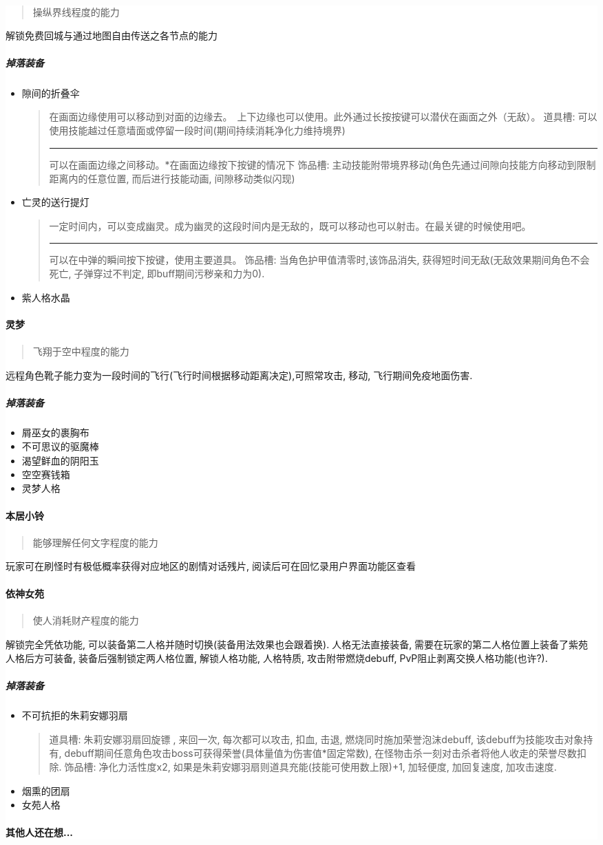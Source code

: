 > 操纵界线程度的能力

解锁免费回城与通过地图自由传送之各节点的能力

##### 掉落装备

- 隙间的折叠伞
  > 在画面边缘使用可以移动到对面的边缘去。　上下边缘也可以使用。此外通过长按按键可以潜伏在画面之外（无敌）。
  > 道具槽: 可以使用技能越过任意墙面或停留一段时间(期间持续消耗净化力维持境界)
  >****
  >可以在画面边缘之间移动。*在画面边缘按下按键的情况下
  > 饰品槽: 主动技能附带境界移动(角色先通过间隙向技能方向移动到限制距离内的任意位置, 而后进行技能动画, 间隙移动类似闪现)
  
- 亡灵的送行提灯
  >一定时间内，可以变成幽灵。成为幽灵的这段时间内是无敌的，既可以移动也可以射击。在最关键的时候使用吧。
  > ****
  >可以在中弹的瞬间按下按键，使用主要道具。
  > 饰品槽: 当角色护甲值清零时,该饰品消失, 获得短时间无敌(无敌效果期间角色不会死亡, 子弹穿过不判定, 即buff期间污秽亲和力为0).
- 紫人格水晶

#### 灵梦

> 飞翔于空中程度的能力

远程角色靴子能力变为一段时间的飞行(飞行时间根据移动距离决定),可照常攻击, 移动, 飞行期间免疫地面伤害.

##### 掉落装备

- 屑巫女的裹胸布
- 不可思议的驱魔棒
- 渴望鲜血的阴阳玉
- 空空赛钱箱
- 灵梦人格

#### 本居小铃

> 能够理解任何文字程度的能力

玩家可在刷怪时有极低概率获得对应地区的剧情对话残片, 阅读后可在回忆录用户界面功能区查看

#### 依神女苑

> 使人消耗财产程度的能力

解锁完全凭依功能, 可以装备第二人格并随时切换(装备用法效果也会跟着换). 人格无法直接装备, 需要在玩家的第二人格位置上装备了紫苑人格后方可装备, 装备后强制锁定两人格位置, 解锁人格功能, 人格特质, 攻击附带燃烧debuff, PvP阻止剥离交换人格功能(也许?).

##### 掉落装备

- 不可抗拒的朱莉安娜羽扇
  >道具槽: 朱莉安娜羽扇回旋镖 , 来回一次, 每次都可以攻击, 扣血, 击退, 燃烧同时施加荣誉泡沫debuff, 该debuff为技能攻击对象持有, debuff期间任意角色攻击boss可获得荣誉(具体量值为伤害值*固定常数), 在怪物击杀一刻对击杀者将他人收走的荣誉尽数扣除.
  >饰品槽: 净化力活性度x2, 如果是朱莉安娜羽扇则道具充能(技能可使用数上限)+1, 加轻便度, 加回复速度, 加攻击速度.
- 烟熏的团扇
- 女苑人格

#### **其他人还在想...**
